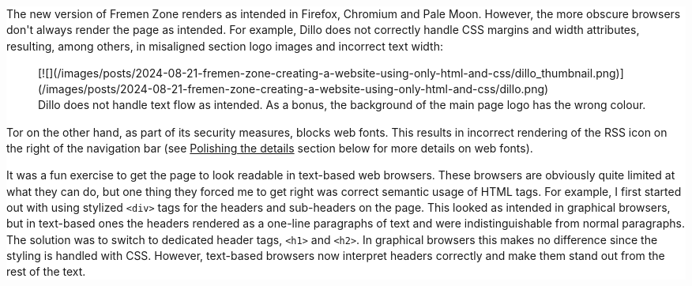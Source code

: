 The new version of Fremen Zone renders as intended in Firefox, Chromium and Pale
Moon.  However, the more obscure browsers don't always render the page as
intended.  For example, Dillo does not correctly handle CSS margins and width
attributes, resulting, among others, in misaligned section logo images and
incorrect text width:

<div class="thumbnail">
<figure>
[![](/images/posts/2024-08-21-fremen-zone-creating-a-website-using-only-html-and-css/dillo_thumbnail.png)](/images/posts/2024-08-21-fremen-zone-creating-a-website-using-only-html-and-css/dillo.png)
<figcaption>Dillo does not handle text flow as intended.  As a bonus, the
background of the main page logo has the wrong colour.</figcaption>
</figure>
</div>

Tor on the other hand, as part of its security measures, blocks web fonts.  This
results in incorrect rendering of the RSS icon on the right of the navigation
bar (see [Polishing the details](#polishing-the-details) section below for more
details on web fonts).

It was a fun exercise to get the page to look readable in text-based web
browsers.  These browsers are obviously quite limited at what they can do, but
one thing they forced me to get right was correct semantic usage of HTML tags.
For example, I first started out with using stylized `<div>` tags for the
headers and sub-headers on the page.  This looked as intended in graphical
browsers, but in text-based ones the headers rendered as a one-line paragraphs
of text and were indistinguishable from normal paragraphs.  The solution was to
switch to dedicated header tags, `<h1>` and `<h2>`.  In graphical browsers this
makes no difference since the styling is handled with CSS.  However, text-based
browsers now interpret headers correctly and make them stand out from the rest
of the text.

<div class="thumbnail">
<figure>
